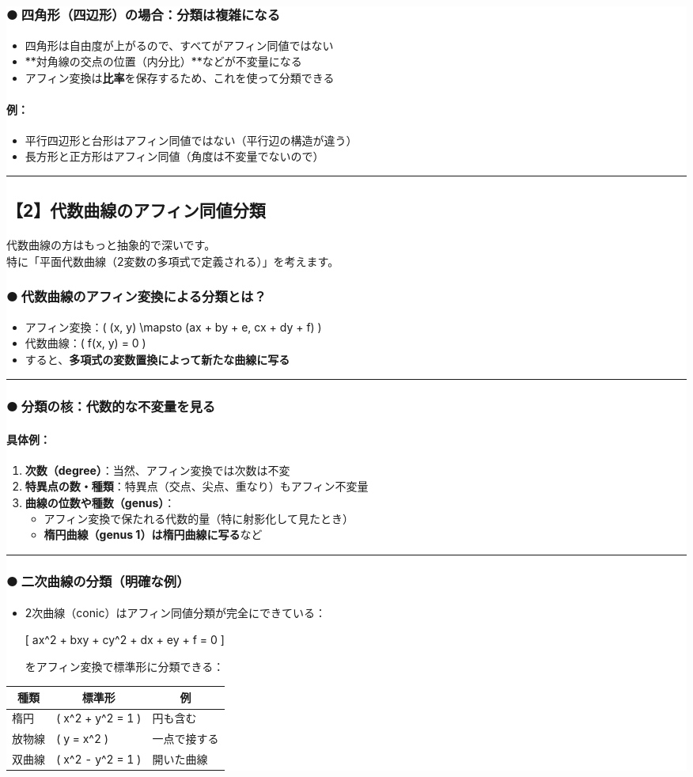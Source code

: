 ### ● 四角形（四辺形）の場合：分類は複雑になる

- 四角形は自由度が上がるので、すべてがアフィン同値ではない
- **対角線の交点の位置（内分比）**などが不変量になる
- アフィン変換は**比率**を保存するため、これを使って分類できる

#### 例：
- 平行四辺形と台形はアフィン同値ではない（平行辺の構造が違う）
- 長方形と正方形はアフィン同値（角度は不変量でないので）

---

## 【2】代数曲線のアフィン同値分類

代数曲線の方はもっと抽象的で深いです。  
特に「平面代数曲線（2変数の多項式で定義される）」を考えます。

### ● 代数曲線のアフィン変換による分類とは？

- アフィン変換：\( (x, y) \mapsto (ax + by + e, cx + dy + f) \)
- 代数曲線：\( f(x, y) = 0 \)
- すると、**多項式の変数置換によって新たな曲線に写る**

---

### ● 分類の核：**代数的な不変量**を見る

#### 具体例：

1. **次数（degree）**：当然、アフィン変換では次数は不変
2. **特異点の数・種類**：特異点（交点、尖点、重なり）もアフィン不変量
3. **曲線の位数や種数（genus）**：
   - アフィン変換で保たれる代数的量（特に射影化して見たとき）
   - **楕円曲線（genus 1）は楕円曲線に写る**など

---

### ● 二次曲線の分類（明確な例）

- 2次曲線（conic）はアフィン同値分類が完全にできている：
  
  \[
  ax^2 + bxy + cy^2 + dx + ey + f = 0
  \]

  をアフィン変換で標準形に分類できる：

| 種類 | 標準形 | 例 |
|--|--|--|
| 楕円 | \( x^2 + y^2 = 1 \) | 円も含む |
| 放物線 | \( y = x^2 \) | 一点で接する |
| 双曲線 | \( x^2 - y^2 = 1 \) | 開いた曲線 |
